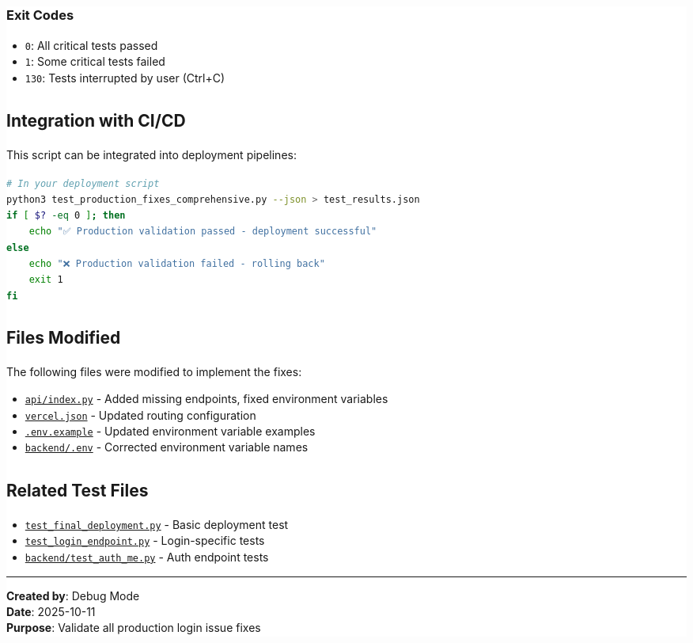 ### Exit Codes

- `0`: All critical tests passed
- `1`: Some critical tests failed
- `130`: Tests interrupted by user (Ctrl+C)

## Integration with CI/CD

This script can be integrated into deployment pipelines:

```bash
# In your deployment script
python3 test_production_fixes_comprehensive.py --json > test_results.json
if [ $? -eq 0 ]; then
    echo "✅ Production validation passed - deployment successful"
else
    echo "❌ Production validation failed - rolling back"
    exit 1
fi
```

## Files Modified

The following files were modified to implement the fixes:

- [`api/index.py`](api/index.py) - Added missing endpoints, fixed environment variables
- [`vercel.json`](vercel.json) - Updated routing configuration
- [`.env.example`](.env.example) - Updated environment variable examples
- [`backend/.env`](backend/.env) - Corrected environment variable names

## Related Test Files

- [`test_final_deployment.py`](test_final_deployment.py) - Basic deployment test
- [`test_login_endpoint.py`](test_login_endpoint.py) - Login-specific tests
- [`backend/test_auth_me.py`](backend/test_auth_me.py) - Auth endpoint tests

---

**Created by**: Debug Mode  
**Date**: 2025-10-11  
**Purpose**: Validate all production login issue fixes
